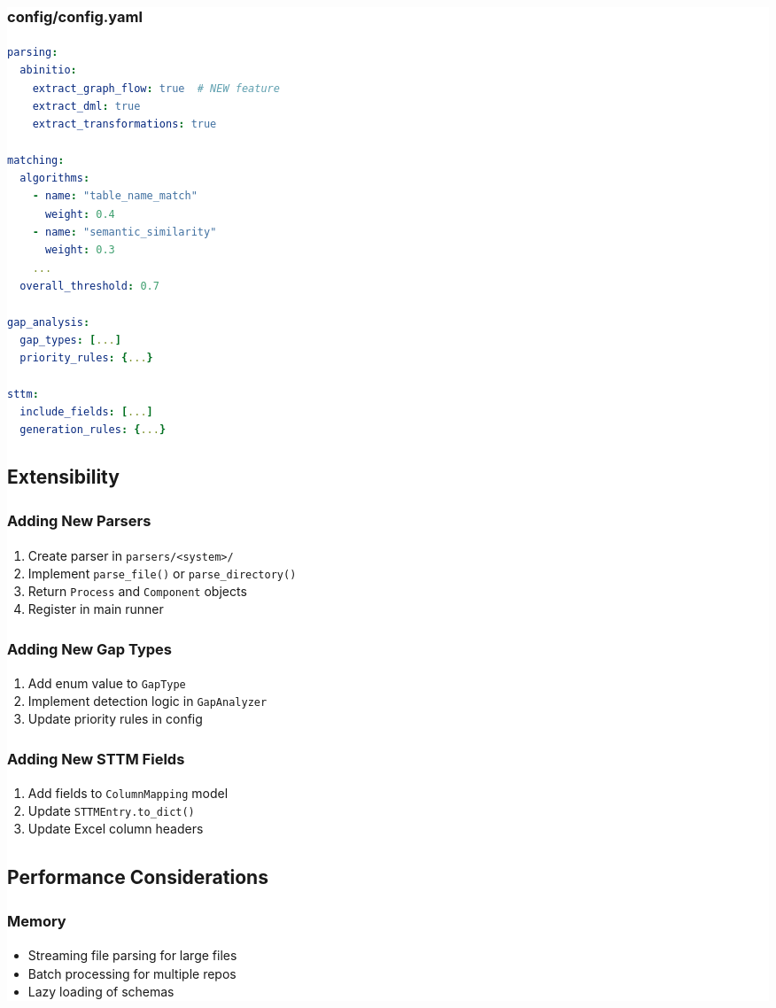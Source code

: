 ### config/config.yaml

```yaml
parsing:
  abinitio:
    extract_graph_flow: true  # NEW feature
    extract_dml: true
    extract_transformations: true

matching:
  algorithms:
    - name: "table_name_match"
      weight: 0.4
    - name: "semantic_similarity"
      weight: 0.3
    ...
  overall_threshold: 0.7

gap_analysis:
  gap_types: [...]
  priority_rules: {...}

sttm:
  include_fields: [...]
  generation_rules: {...}
```

## Extensibility

### Adding New Parsers

1. Create parser in `parsers/<system>/`
2. Implement `parse_file()` or `parse_directory()`
3. Return `Process` and `Component` objects
4. Register in main runner

### Adding New Gap Types

1. Add enum value to `GapType`
2. Implement detection logic in `GapAnalyzer`
3. Update priority rules in config

### Adding New STTM Fields

1. Add fields to `ColumnMapping` model
2. Update `STTMEntry.to_dict()`
3. Update Excel column headers

## Performance Considerations

### Memory
- Streaming file parsing for large files
- Batch processing for multiple repos
- Lazy loading of schemas

